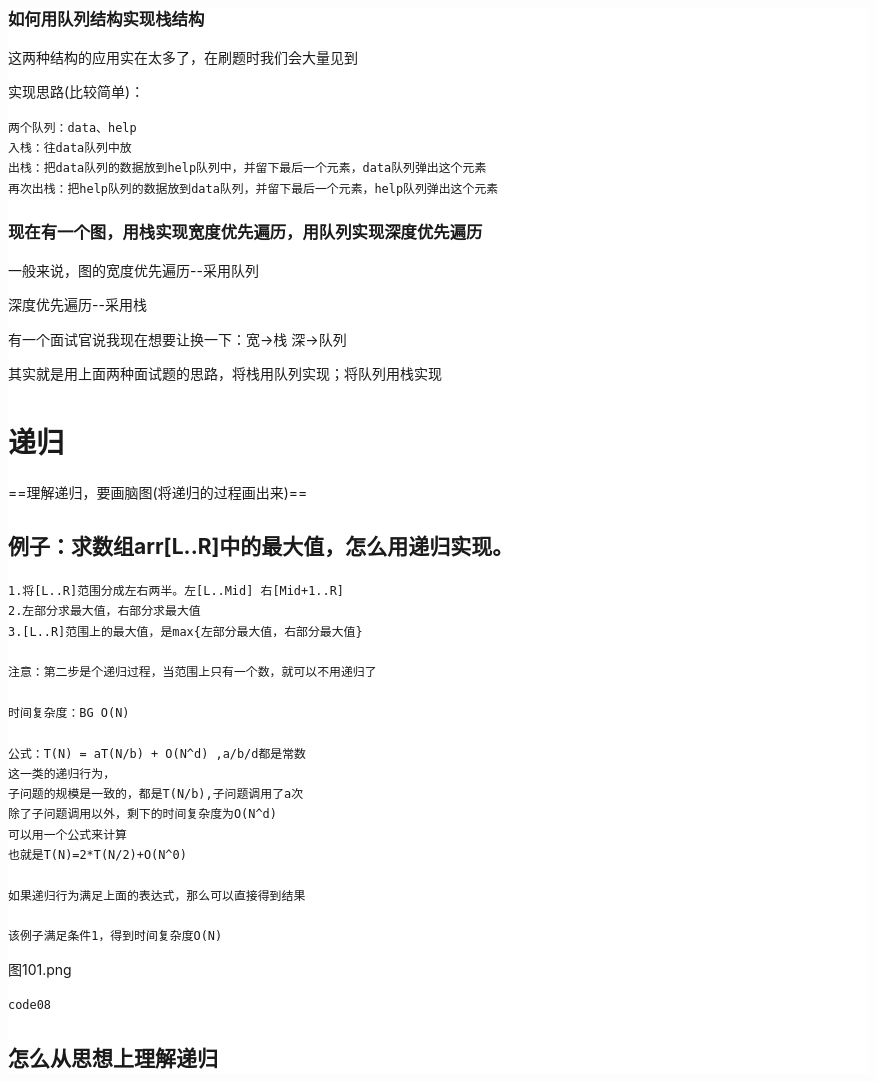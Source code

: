 
### 如何用队列结构实现栈结构

这两种结构的应用实在太多了，在刷题时我们会大量见到

实现思路(比较简单)：

    两个队列：data、help
    入栈：往data队列中放
    出栈：把data队列的数据放到help队列中，并留下最后一个元素，data队列弹出这个元素
    再次出栈：把help队列的数据放到data队列，并留下最后一个元素，help队列弹出这个元素
    
###  现在有一个图，用栈实现宽度优先遍历，用队列实现深度优先遍历

一般来说，图的宽度优先遍历--采用队列

深度优先遍历--采用栈

有一个面试官说我现在想要让换一下：宽->栈   深->队列

其实就是用上面两种面试题的思路，将栈用队列实现；将队列用栈实现


# 递归

==理解递归，要画脑图(将递归的过程画出来)==

## 例子：求数组arr[L..R]中的最大值，怎么用递归实现。

    1.将[L..R]范围分成左右两半。左[L..Mid] 右[Mid+1..R]
    2.左部分求最大值，右部分求最大值
    3.[L..R]范围上的最大值，是max{左部分最大值，右部分最大值}
    
    注意：第二步是个递归过程，当范围上只有一个数，就可以不用递归了
    
    时间复杂度：BG O(N)  
    
    公式：T(N) = aT(N/b) + O(N^d) ,a/b/d都是常数
    这一类的递归行为，
    子问题的规模是一致的，都是T(N/b),子问题调用了a次
    除了子问题调用以外，剩下的时间复杂度为O(N^d)
    可以用一个公式来计算
    也就是T(N)=2*T(N/2)+O(N^0)
    
    如果递归行为满足上面的表达式，那么可以直接得到结果
    
    该例子满足条件1，得到时间复杂度O(N)

图101.png
    
```
code08
```


## 怎么从思想上理解递归
